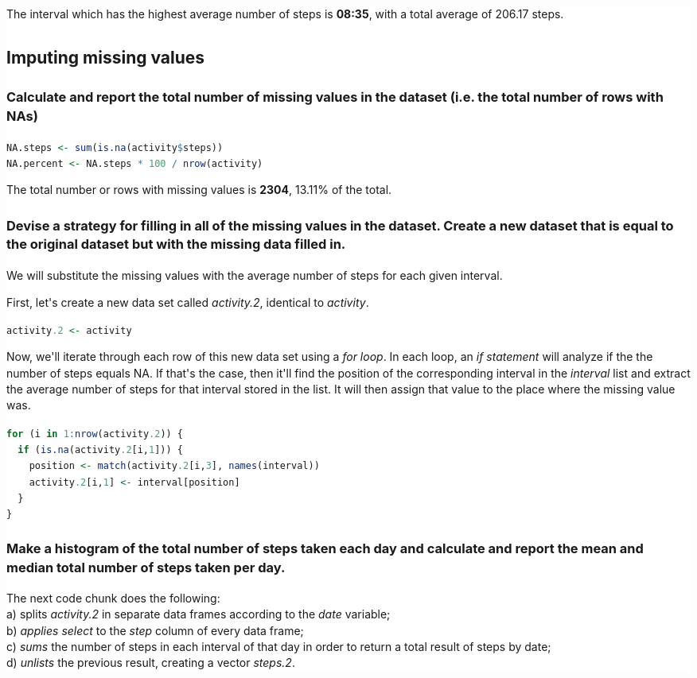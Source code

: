 The interval which has the highest average number of steps is __08:35__, with a total average of 206.17 steps.


## Imputing missing values

### Calculate and report the total number of missing values in the dataset (i.e. the total number of rows with NAs)


```r
NA.steps <- sum(is.na(activity$steps))
NA.percent <- NA.steps * 100 / nrow(activity)
```

The total number or rows with missing values is __2304__, 13.11% of the total.

### Devise a strategy for filling in all of the missing values in the dataset. Create a new dataset that is equal to the original dataset but with the missing data filled in.

We will substitute the missing values with the average number of steps for each given interval.

First, let's create a new data set called *activity.2*, identical to *activity*.


```r
activity.2 <- activity
```

Now, we'll iterate through each row of this new data set using a *for loop*. In each loop, an *if statement* will analyze if the the number of steps equals NA. If that's the case, then it'll find the position of the corresponding interval in the *interval* list and extract the average number of steps for that interval stored in the list. It will then assign that value to the place where the missing value was.


```r
for (i in 1:nrow(activity.2)) {
  if (is.na(activity.2[i,1])) {
    position <- match(activity.2[i,3], names(interval))
    activity.2[i,1] <- interval[position]
  }
}
```

### Make a histogram of the total number of steps taken each day and calculate and report the mean and median total number of steps taken per day.

The next code chunk does the following:  
a) splits *activity.2* in separate data frames according to the *date* variable;  
b) *applies* *select* to the *step* column of every data frame;  
c) *sums* the number of steps in each interval of that day in order to return a total result of steps by date;  
d) *unlists* the previous result, creating a vector *steps.2*.
